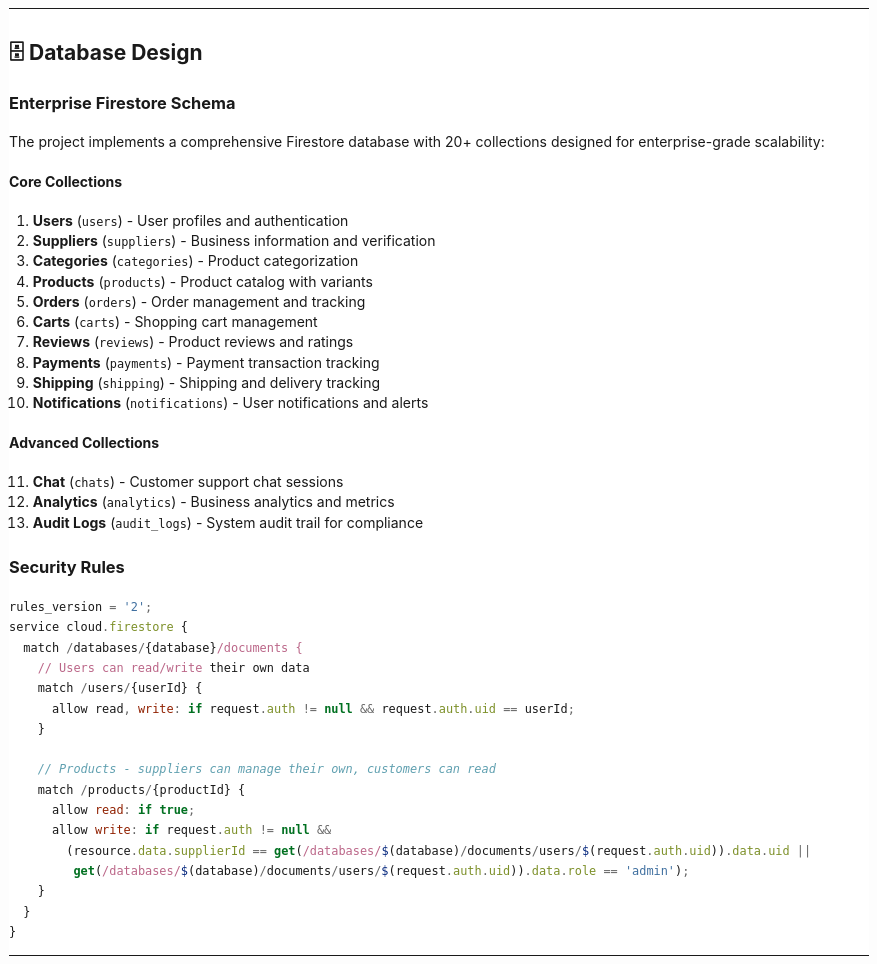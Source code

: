 ```
```

---

## 🗄️ Database Design

### Enterprise Firestore Schema

The project implements a comprehensive Firestore database with 20+ collections designed for enterprise-grade scalability:

#### Core Collections
1. **Users** (`users`) - User profiles and authentication
2. **Suppliers** (`suppliers`) - Business information and verification
3. **Categories** (`categories`) - Product categorization
4. **Products** (`products`) - Product catalog with variants
5. **Orders** (`orders`) - Order management and tracking
6. **Carts** (`carts`) - Shopping cart management
7. **Reviews** (`reviews`) - Product reviews and ratings
8. **Payments** (`payments`) - Payment transaction tracking
9. **Shipping** (`shipping`) - Shipping and delivery tracking
10. **Notifications** (`notifications`) - User notifications and alerts

#### Advanced Collections
11. **Chat** (`chats`) - Customer support chat sessions
12. **Analytics** (`analytics`) - Business analytics and metrics
13. **Audit Logs** (`audit_logs`) - System audit trail for compliance

### Security Rules
```javascript
rules_version = '2';
service cloud.firestore {
  match /databases/{database}/documents {
    // Users can read/write their own data
    match /users/{userId} {
      allow read, write: if request.auth != null && request.auth.uid == userId;
    }
    
    // Products - suppliers can manage their own, customers can read
    match /products/{productId} {
      allow read: if true;
      allow write: if request.auth != null && 
        (resource.data.supplierId == get(/databases/$(database)/documents/users/$(request.auth.uid)).data.uid ||
         get(/databases/$(database)/documents/users/$(request.auth.uid)).data.role == 'admin');
    }
  }
}
```

---
